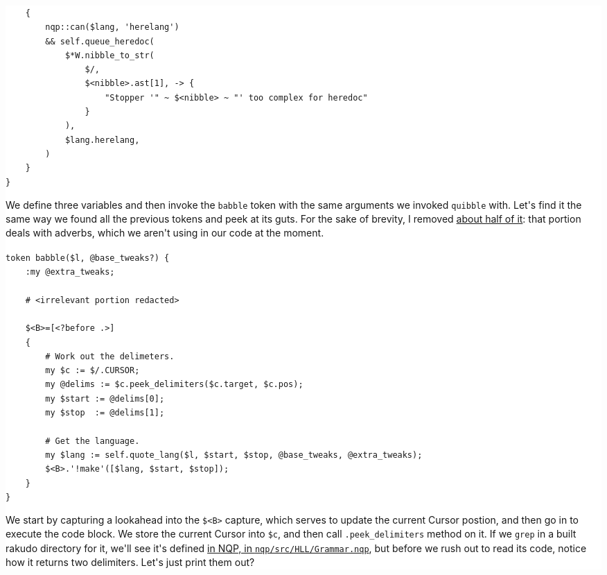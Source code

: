         {
            nqp::can($lang, 'herelang')
            && self.queue_heredoc(
                $*W.nibble_to_str(
                    $/,
                    $<nibble>.ast[1], -> {
                        "Stopper '" ~ $<nibble> ~ "' too complex for heredoc"
                    }
                ),
                $lang.herelang,
            )
        }
    }

We define three variables and then invoke the `babble` token with the
same arguments we invoked `quibble` with. Let's find it the same way we
found all the previous tokens and peek at its guts. For the sake of brevity,
I removed [about half of it](https://github.com/rakudo/rakudo/blob/bc35922/src/Perl6/Grammar.nqp#L111-L125): that portion
deals with adverbs, which we aren't using in our code at the moment.

    token babble($l, @base_tweaks?) {
        :my @extra_tweaks;

        # <irrelevant portion redacted>

        $<B>=[<?before .>]
        {
            # Work out the delimeters.
            my $c := $/.CURSOR;
            my @delims := $c.peek_delimiters($c.target, $c.pos);
            my $start := @delims[0];
            my $stop  := @delims[1];

            # Get the language.
            my $lang := self.quote_lang($l, $start, $stop, @base_tweaks, @extra_tweaks);
            $<B>.'!make'([$lang, $start, $stop]);
        }
    }

We start by capturing a lookahead into the `$<B>` capture, which serves to
update the current Cursor postion,
and then go in to execute the code block. We store the current Cursor
into `$c`, and then call `.peek_delimiters` method on it. If we `grep`
in a built rakudo directory for it, we'll see it's defined [in
NQP, in `nqp/src/HLL/Grammar.nqp`](https://github.com/perl6/nqp/blob/4fd4b48afb45c8b25ccf7cfc5e39cb4bd658901d/src/HLL/Grammar.nqp#L200), but before we rush out to read its code, notice how it returns
two delimiters. Let's just print them out?
